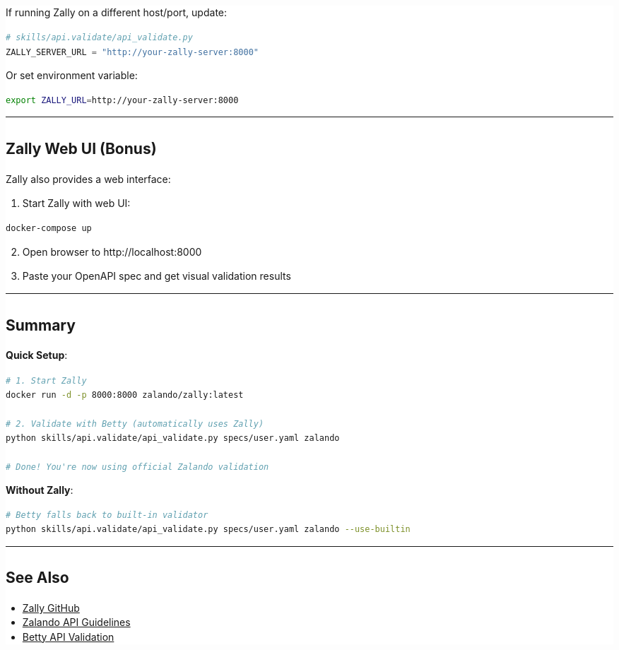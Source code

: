 If running Zally on a different host/port, update:

```python
# skills/api.validate/api_validate.py
ZALLY_SERVER_URL = "http://your-zally-server:8000"
```

Or set environment variable:
```bash
export ZALLY_URL=http://your-zally-server:8000
```

---

## Zally Web UI (Bonus)

Zally also provides a web interface:

1. Start Zally with web UI:
```bash
docker-compose up
```

2. Open browser to http://localhost:8000

3. Paste your OpenAPI spec and get visual validation results

---

## Summary

**Quick Setup**:
```bash
# 1. Start Zally
docker run -d -p 8000:8000 zalando/zally:latest

# 2. Validate with Betty (automatically uses Zally)
python skills/api.validate/api_validate.py specs/user.yaml zalando

# Done! You're now using official Zalando validation
```

**Without Zally**:
```bash
# Betty falls back to built-in validator
python skills/api.validate/api_validate.py specs/user.yaml zalando --use-builtin
```

---

## See Also

- [Zally GitHub](https://github.com/zalando/zally)
- [Zalando API Guidelines](https://opensource.zalando.com/restful-api-guidelines/)
- [Betty API Validation](../skills/api.validate/SKILL.md)
